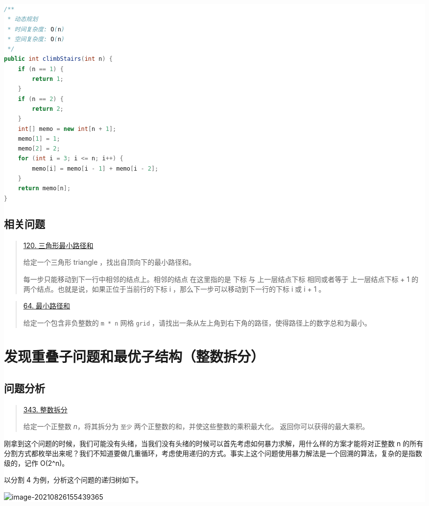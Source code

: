 ```java
/**
 * 动态规划
 * 时间复杂度: O(n)
 * 空间复杂度: O(n)
 */
public int climbStairs(int n) {
    if (n == 1) {
        return 1;
    }
    if (n == 2) {
        return 2;
    }
    int[] memo = new int[n + 1];
    memo[1] = 1;
    memo[2] = 2;
    for (int i = 3; i <= n; i++) {
        memo[i] = memo[i - 1] + memo[i - 2];
    }
    return memo[n];
}
```

## 相关问题

> [120. 三角形最小路径和](https://leetcode-cn.com/problems/triangle/)
>
> 给定一个三角形 triangle ，找出自顶向下的最小路径和。
>
> 每一步只能移动到下一行中相邻的结点上。相邻的结点 在这里指的是 下标 与 上一层结点下标 相同或者等于 上一层结点下标 + 1 的两个结点。也就是说，如果正位于当前行的下标 i ，那么下一步可以移动到下一行的下标 i 或 i + 1 。
>

> [64. 最小路径和](https://leetcode-cn.com/problems/minimum-path-sum/)
>
> 给定一个包含非负整数的 `m * n` 网格 `grid` ，请找出一条从左上角到右下角的路径，使得路径上的数字总和为最小。

# 发现重叠子问题和最优子结构（整数拆分）

## 问题分析

> [343. 整数拆分](https://leetcode-cn.com/problems/integer-break/)
>
> 给定一个正整数 *n*，将其拆分为 `至少` 两个正整数的和，并使这些整数的乘积最大化。 返回你可以获得的最大乘积。

刚拿到这个问题的时候，我们可能没有头绪，当我们没有头绪的时候可以首先考虑如何暴力求解，用什么样的方案才能将对正整数 n 的所有分割方式都枚举出来呢？我们不知道要做几重循环，考虑使用递归的方式。事实上这个问题使用暴力解法是一个回溯的算法，复杂的是指数级的，记作 O(2^n)。

以分割 4 为例，分析这个问题的递归树如下。

![image-20210826155439365](https://z3.ax1x.com/2021/08/26/hn0anK.png)
